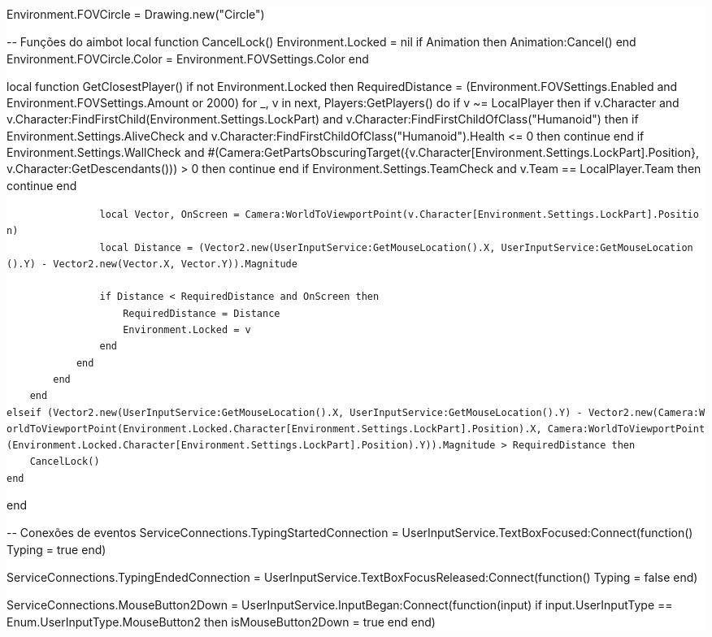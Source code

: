 Environment.FOVCircle = Drawing.new("Circle")

-- Funções do aimbot
local function CancelLock()
    Environment.Locked = nil
    if Animation then Animation:Cancel() end
    Environment.FOVCircle.Color = Environment.FOVSettings.Color
end

local function GetClosestPlayer()
    if not Environment.Locked then
        RequiredDistance = (Environment.FOVSettings.Enabled and Environment.FOVSettings.Amount or 2000)
        for _, v in next, Players:GetPlayers() do
            if v ~= LocalPlayer then
                if v.Character and v.Character:FindFirstChild(Environment.Settings.LockPart) and v.Character:FindFirstChildOfClass("Humanoid") then
                    if Environment.Settings.AliveCheck and v.Character:FindFirstChildOfClass("Humanoid").Health <= 0 then continue end
                    if Environment.Settings.WallCheck and #(Camera:GetPartsObscuringTarget({v.Character[Environment.Settings.LockPart].Position}, v.Character:GetDescendants())) > 0 then continue end
                    if Environment.Settings.TeamCheck and v.Team == LocalPlayer.Team then continue end

                    local Vector, OnScreen = Camera:WorldToViewportPoint(v.Character[Environment.Settings.LockPart].Position)
                    local Distance = (Vector2.new(UserInputService:GetMouseLocation().X, UserInputService:GetMouseLocation().Y) - Vector2.new(Vector.X, Vector.Y)).Magnitude

                    if Distance < RequiredDistance and OnScreen then
                        RequiredDistance = Distance
                        Environment.Locked = v
                    end
                end
            end
        end
    elseif (Vector2.new(UserInputService:GetMouseLocation().X, UserInputService:GetMouseLocation().Y) - Vector2.new(Camera:WorldToViewportPoint(Environment.Locked.Character[Environment.Settings.LockPart].Position).X, Camera:WorldToViewportPoint(Environment.Locked.Character[Environment.Settings.LockPart].Position).Y)).Magnitude > RequiredDistance then
        CancelLock()
    end
end

-- Conexões de eventos
ServiceConnections.TypingStartedConnection = UserInputService.TextBoxFocused:Connect(function()
    Typing = true
end)

ServiceConnections.TypingEndedConnection = UserInputService.TextBoxFocusReleased:Connect(function()
    Typing = false
end)

ServiceConnections.MouseButton2Down = UserInputService.InputBegan:Connect(function(input)
    if input.UserInputType == Enum.UserInputType.MouseButton2 then
        isMouseButton2Down = true
    end
end)
